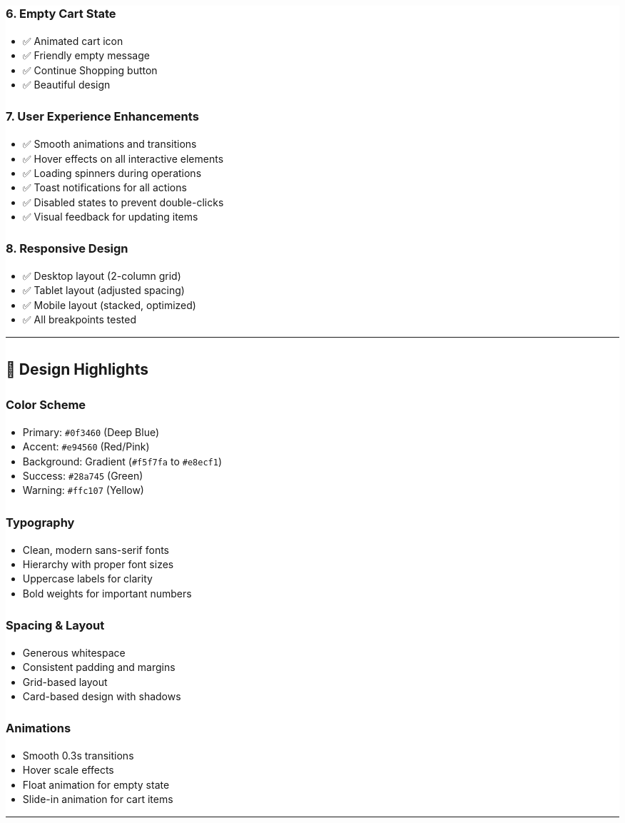 ### 6. **Empty Cart State**
- ✅ Animated cart icon
- ✅ Friendly empty message
- ✅ Continue Shopping button
- ✅ Beautiful design

### 7. **User Experience Enhancements**
- ✅ Smooth animations and transitions
- ✅ Hover effects on all interactive elements
- ✅ Loading spinners during operations
- ✅ Toast notifications for all actions
- ✅ Disabled states to prevent double-clicks
- ✅ Visual feedback for updating items

### 8. **Responsive Design**
- ✅ Desktop layout (2-column grid)
- ✅ Tablet layout (adjusted spacing)
- ✅ Mobile layout (stacked, optimized)
- ✅ All breakpoints tested

---

## 🎯 Design Highlights

### **Color Scheme**
- Primary: `#0f3460` (Deep Blue)
- Accent: `#e94560` (Red/Pink)
- Background: Gradient (`#f5f7fa` to `#e8ecf1`)
- Success: `#28a745` (Green)
- Warning: `#ffc107` (Yellow)

### **Typography**
- Clean, modern sans-serif fonts
- Hierarchy with proper font sizes
- Uppercase labels for clarity
- Bold weights for important numbers

### **Spacing & Layout**
- Generous whitespace
- Consistent padding and margins
- Grid-based layout
- Card-based design with shadows

### **Animations**
- Smooth 0.3s transitions
- Hover scale effects
- Float animation for empty state
- Slide-in animation for cart items

---